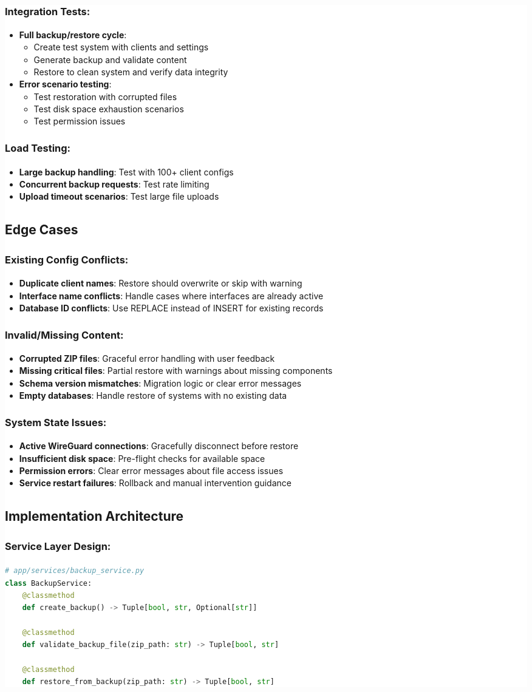 ### Integration Tests:
- **Full backup/restore cycle**:
  - Create test system with clients and settings
  - Generate backup and validate content
  - Restore to clean system and verify data integrity
- **Error scenario testing**:
  - Test restoration with corrupted files
  - Test disk space exhaustion scenarios
  - Test permission issues

### Load Testing:
- **Large backup handling**: Test with 100+ client configs
- **Concurrent backup requests**: Test rate limiting
- **Upload timeout scenarios**: Test large file uploads

## Edge Cases

### Existing Config Conflicts:
- **Duplicate client names**: Restore should overwrite or skip with warning
- **Interface name conflicts**: Handle cases where interfaces are already active
- **Database ID conflicts**: Use REPLACE instead of INSERT for existing records

### Invalid/Missing Content:
- **Corrupted ZIP files**: Graceful error handling with user feedback
- **Missing critical files**: Partial restore with warnings about missing components
- **Schema version mismatches**: Migration logic or clear error messages
- **Empty databases**: Handle restore of systems with no existing data

### System State Issues:
- **Active WireGuard connections**: Gracefully disconnect before restore
- **Insufficient disk space**: Pre-flight checks for available space
- **Permission errors**: Clear error messages about file access issues
- **Service restart failures**: Rollback and manual intervention guidance

## Implementation Architecture

### Service Layer Design:
```python
# app/services/backup_service.py
class BackupService:
    @classmethod
    def create_backup() -> Tuple[bool, str, Optional[str]]
    
    @classmethod
    def validate_backup_file(zip_path: str) -> Tuple[bool, str]
    
    @classmethod
    def restore_from_backup(zip_path: str) -> Tuple[bool, str]
```
